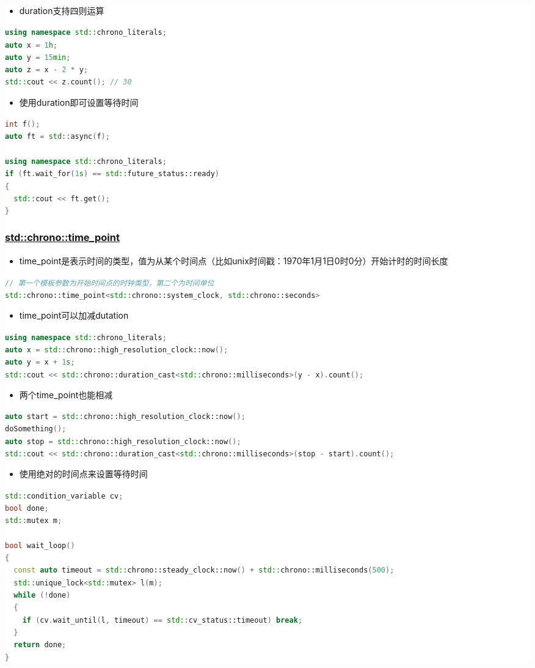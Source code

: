 * duration支持四则运算

```cpp
using namespace std::chrono_literals;
auto x = 1h;
auto y = 15min;
auto z = x - 2 * y;
std::cout << z.count(); // 30
```

* 使用duration即可设置等待时间

```cpp
int f();
auto ft = std::async(f);

using namespace std::chrono_literals;
if (ft.wait_for(1s) == std::future_status::ready)
{
  std::cout << ft.get();
}
```

### [std::chrono::time_point](https://en.cppreference.com/w/cpp/chrono/time_point)

* time_point是表示时间的类型，值为从某个时间点（比如unix时间戳：1970年1月1日0时0分）开始计时的时间长度

```cpp
// 第一个模板参数为开始时间点的时钟类型，第二个为时间单位
std::chrono::time_point<std::chrono::system_clock, std::chrono::seconds>
```

* time_point可以加减dutation

```cpp
using namespace std::chrono_literals;
auto x = std::chrono::high_resolution_clock::now();
auto y = x + 1s;
std::cout << std::chrono::duration_cast<std::chrono::milliseconds>(y - x).count();
```

* 两个time_point也能相减

```cpp
auto start = std::chrono::high_resolution_clock::now();
doSomething();
auto stop = std::chrono::high_resolution_clock::now();
std::cout << std::chrono::duration_cast<std::chrono::milliseconds>(stop - start).count();
```

* 使用绝对的时间点来设置等待时间

```cpp
std::condition_variable cv;
bool done;
std::mutex m;

bool wait_loop()
{
  const auto timeout = std::chrono::steady_clock::now() + std::chrono::milliseconds(500);
  std::unique_lock<std::mutex> l(m);
  while (!done)
  {
    if (cv.wait_until(l, timeout) == std::cv_status::timeout) break;
  }
  return done;
}
```
